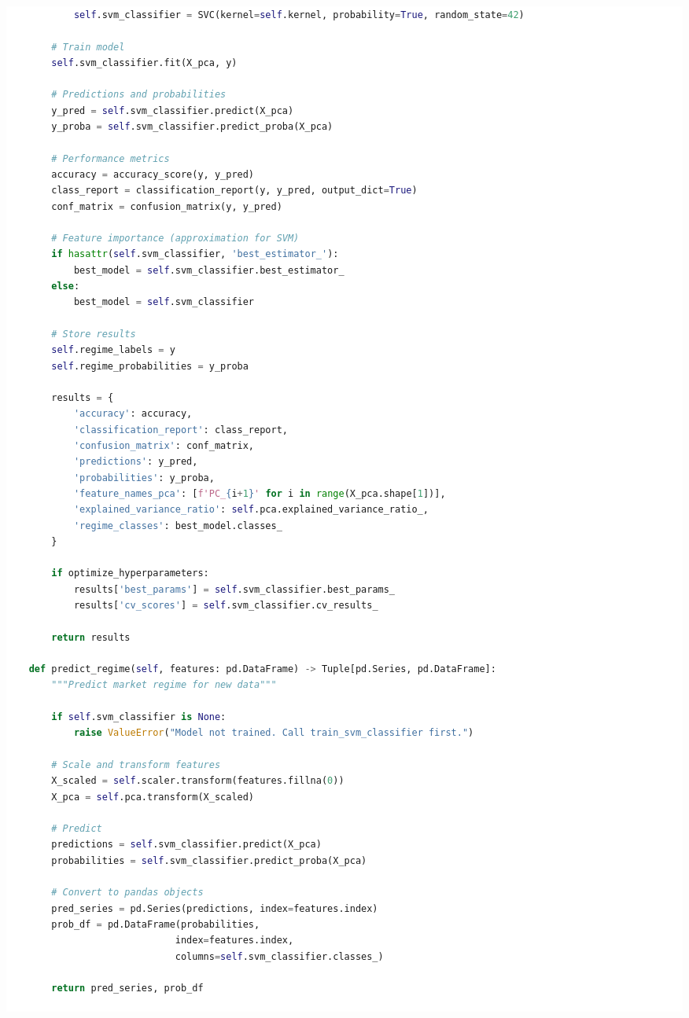 ```python
            self.svm_classifier = SVC(kernel=self.kernel, probability=True, random_state=42)
        
        # Train model
        self.svm_classifier.fit(X_pca, y)
        
        # Predictions and probabilities
        y_pred = self.svm_classifier.predict(X_pca)
        y_proba = self.svm_classifier.predict_proba(X_pca)
        
        # Performance metrics
        accuracy = accuracy_score(y, y_pred)
        class_report = classification_report(y, y_pred, output_dict=True)
        conf_matrix = confusion_matrix(y, y_pred)
        
        # Feature importance (approximation for SVM)
        if hasattr(self.svm_classifier, 'best_estimator_'):
            best_model = self.svm_classifier.best_estimator_
        else:
            best_model = self.svm_classifier
        
        # Store results
        self.regime_labels = y
        self.regime_probabilities = y_proba
        
        results = {
            'accuracy': accuracy,
            'classification_report': class_report,
            'confusion_matrix': conf_matrix,
            'predictions': y_pred,
            'probabilities': y_proba,
            'feature_names_pca': [f'PC_{i+1}' for i in range(X_pca.shape[1])],
            'explained_variance_ratio': self.pca.explained_variance_ratio_,
            'regime_classes': best_model.classes_
        }
        
        if optimize_hyperparameters:
            results['best_params'] = self.svm_classifier.best_params_
            results['cv_scores'] = self.svm_classifier.cv_results_
        
        return results
    
    def predict_regime(self, features: pd.DataFrame) -> Tuple[pd.Series, pd.DataFrame]:
        """Predict market regime for new data"""
        
        if self.svm_classifier is None:
            raise ValueError("Model not trained. Call train_svm_classifier first.")
        
        # Scale and transform features
        X_scaled = self.scaler.transform(features.fillna(0))
        X_pca = self.pca.transform(X_scaled)
        
        # Predict
        predictions = self.svm_classifier.predict(X_pca)
        probabilities = self.svm_classifier.predict_proba(X_pca)
        
        # Convert to pandas objects
        pred_series = pd.Series(predictions, index=features.index)
        prob_df = pd.DataFrame(probabilities, 
                              index=features.index, 
                              columns=self.svm_classifier.classes_)
        
        return pred_series, prob_df
    
```